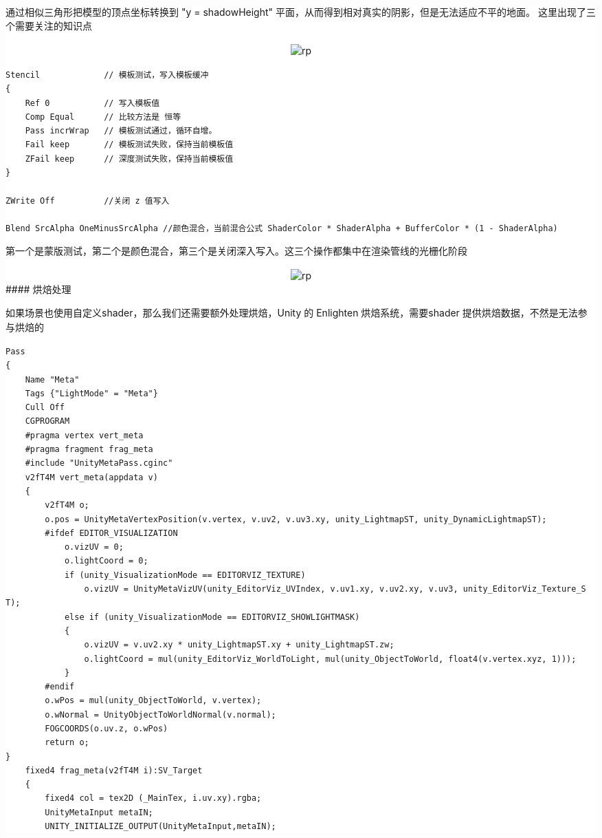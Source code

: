 通过相似三角形把模型的顶点坐标转换到 "y = shadowHeight" 平面，从而得到相对真实的阴影，但是无法适应不平的地面。
这里出现了三个需要关注的知识点

<center><img src="img/toonshading/shadow.jpg" width = "409" height = "328" align=center alt="rp"/></center>

```
Stencil             // 模板测试，写入模板缓冲
{
    Ref 0           // 写入模板值
    Comp Equal      // 比较方法是 恒等
    Pass incrWrap   // 模板测试通过，循环自增。
    Fail keep       // 模板测试失败，保持当前模板值
    ZFail keep      // 深度测试失败，保持当前模板值
}

ZWrite Off          //关闭 z 值写入

Blend SrcAlpha OneMinusSrcAlpha //颜色混合，当前混合公式 ShaderColor * ShaderAlpha + BufferColor * (1 - ShaderAlpha)
```

第一个是蒙版测试，第二个是颜色混合，第三个是关闭深入写入。这三个操作都集中在渲染管线的光栅化阶段
<center><img src="img/toonshading/guangshanhua.jpg" width = "764" height = "406" align=center alt="rp"/></center>
#### 烘焙处理

如果场景也使用自定义shader，那么我们还需要额外处理烘焙，Unity 的 Enlighten 烘焙系统，需要shader 提供烘焙数据，不然是无法参与烘焙的

```
Pass
{  
    Name "Meta"
    Tags {"LightMode" = "Meta"}
    Cull Off
    CGPROGRAM
    #pragma vertex vert_meta
    #pragma fragment frag_meta
    #include "UnityMetaPass.cginc"
    v2fT4M vert_meta(appdata v)
    {
        v2fT4M o;
        o.pos = UnityMetaVertexPosition(v.vertex, v.uv2, v.uv3.xy, unity_LightmapST, unity_DynamicLightmapST);
        #ifdef EDITOR_VISUALIZATION
            o.vizUV = 0;
            o.lightCoord = 0;
            if (unity_VisualizationMode == EDITORVIZ_TEXTURE)
                o.vizUV = UnityMetaVizUV(unity_EditorViz_UVIndex, v.uv1.xy, v.uv2.xy, v.uv3, unity_EditorViz_Texture_ST);
            else if (unity_VisualizationMode == EDITORVIZ_SHOWLIGHTMASK)
            {
                o.vizUV = v.uv2.xy * unity_LightmapST.xy + unity_LightmapST.zw;
                o.lightCoord = mul(unity_EditorViz_WorldToLight, mul(unity_ObjectToWorld, float4(v.vertex.xyz, 1)));
            }
        #endif
        o.wPos = mul(unity_ObjectToWorld, v.vertex);
        o.wNormal = UnityObjectToWorldNormal(v.normal);
        FOGCOORDS(o.uv.z, o.wPos)
        return o;
}
    fixed4 frag_meta(v2fT4M i):SV_Target
    {
        fixed4 col = tex2D (_MainTex, i.uv.xy).rgba;
        UnityMetaInput metaIN;
        UNITY_INITIALIZE_OUTPUT(UnityMetaInput,metaIN);
```